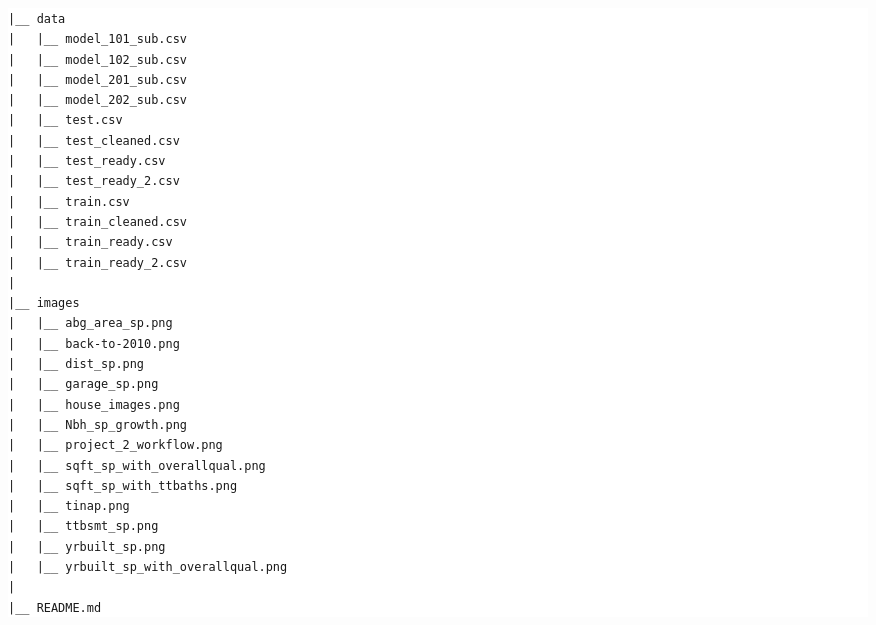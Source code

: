 ```
|__ data
|   |__ model_101_sub.csv
|   |__ model_102_sub.csv
|   |__ model_201_sub.csv
|   |__ model_202_sub.csv
|   |__ test.csv
|   |__ test_cleaned.csv
|   |__ test_ready.csv
|   |__ test_ready_2.csv
|   |__ train.csv
|   |__ train_cleaned.csv
|   |__ train_ready.csv
|   |__ train_ready_2.csv
|
|__ images
|   |__ abg_area_sp.png
|   |__ back-to-2010.png
|   |__ dist_sp.png
|   |__ garage_sp.png
|   |__ house_images.png
|   |__ Nbh_sp_growth.png
|   |__ project_2_workflow.png
|   |__ sqft_sp_with_overallqual.png
|   |__ sqft_sp_with_ttbaths.png
|   |__ tinap.png
|   |__ ttbsmt_sp.png
|   |__ yrbuilt_sp.png
|   |__ yrbuilt_sp_with_overallqual.png
|
|__ README.md
```